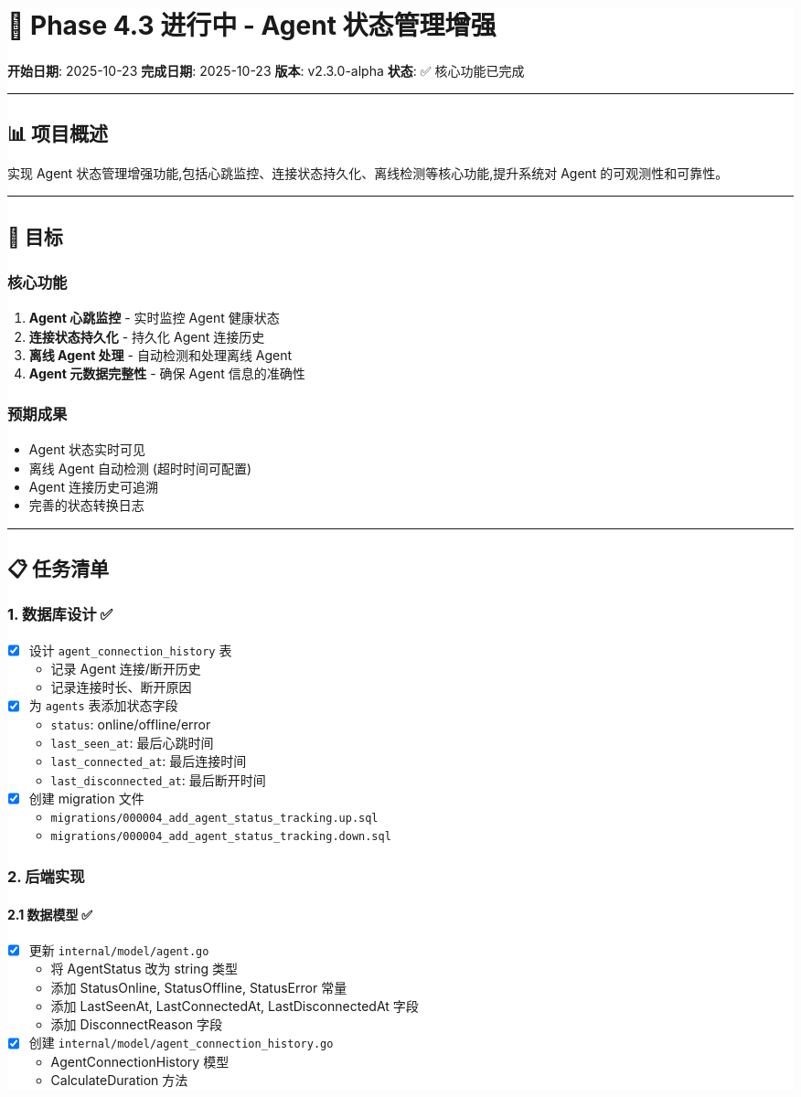 # 🔄 Phase 4.3 进行中 - Agent 状态管理增强

**开始日期**: 2025-10-23
**完成日期**: 2025-10-23
**版本**: v2.3.0-alpha
**状态**: ✅ 核心功能已完成

---

## 📊 项目概述

实现 Agent 状态管理增强功能,包括心跳监控、连接状态持久化、离线检测等核心功能,提升系统对 Agent 的可观测性和可靠性。

---

## 🎯 目标

### 核心功能
1. **Agent 心跳监控** - 实时监控 Agent 健康状态
2. **连接状态持久化** - 持久化 Agent 连接历史
3. **离线 Agent 处理** - 自动检测和处理离线 Agent
4. **Agent 元数据完整性** - 确保 Agent 信息的准确性

### 预期成果
- Agent 状态实时可见
- 离线 Agent 自动检测 (超时时间可配置)
- Agent 连接历史可追溯
- 完善的状态转换日志

---

## 📋 任务清单

### 1. 数据库设计 ✅
- [x] 设计 `agent_connection_history` 表
  - 记录 Agent 连接/断开历史
  - 记录连接时长、断开原因
- [x] 为 `agents` 表添加状态字段
  - `status`: online/offline/error
  - `last_seen_at`: 最后心跳时间
  - `last_connected_at`: 最后连接时间
  - `last_disconnected_at`: 最后断开时间
- [x] 创建 migration 文件
  - `migrations/000004_add_agent_status_tracking.up.sql`
  - `migrations/000004_add_agent_status_tracking.down.sql`

### 2. 后端实现

#### 2.1 数据模型 ✅
- [x] 更新 `internal/model/agent.go`
  - 将 AgentStatus 改为 string 类型
  - 添加 StatusOnline, StatusOffline, StatusError 常量
  - 添加 LastSeenAt, LastConnectedAt, LastDisconnectedAt 字段
  - 添加 DisconnectReason 字段
- [x] 创建 `internal/model/agent_connection_history.go`
  - AgentConnectionHistory 模型
  - CalculateDuration 方法

